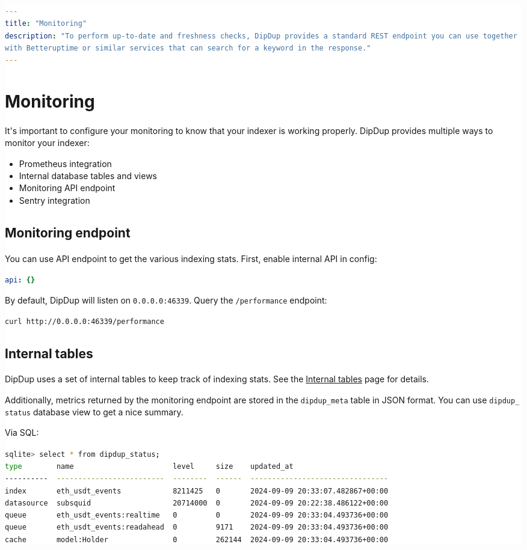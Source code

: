 ```yaml
---
title: "Monitoring"
description: "To perform up-to-date and freshness checks, DipDup provides a standard REST endpoint you can use together with Betteruptime or similar services that can search for a keyword in the response."
---
```




# Monitoring

It's important to configure your monitoring to know that your indexer is working properly. DipDup provides multiple ways to monitor your indexer:

- Prometheus integration
- Internal database tables and views
- Monitoring API endpoint
- Sentry integration

## Monitoring endpoint

You can use API endpoint to get the various indexing stats. First, enable internal API in config:

```yaml
api: {}
```

By default, DipDup will listen on `0.0.0.0:46339`. Query the `/performance` endpoint:

```sh
curl http://0.0.0.0:46339/performance
```

## Internal tables

DipDup uses a set of internal tables to keep track of indexing stats. See the [Internal tables](../1.getting-started/5.database.md#internal-tables) page for details.

Additionally, metrics returned by the monitoring endpoint are stored in the `dipdup_meta` table in JSON format. You can use `dipdup_status` database view to get a nice summary.

Via SQL:

```sh
sqlite> select * from dipdup_status;
type        name                       level     size    updated_at
----------  -------------------------  --------  ------  --------------------------------
index       eth_usdt_events            8211425   0       2024-09-09 20:33:07.482867+00:00
datasource  subsquid                   20714000  0       2024-09-09 20:22:38.486122+00:00
queue       eth_usdt_events:realtime   0         0       2024-09-09 20:33:04.493736+00:00
queue       eth_usdt_events:readahead  0         9171    2024-09-09 20:33:04.493736+00:00
cache       model:Holder               0         262144  2024-09-09 20:33:04.493736+00:00
```
